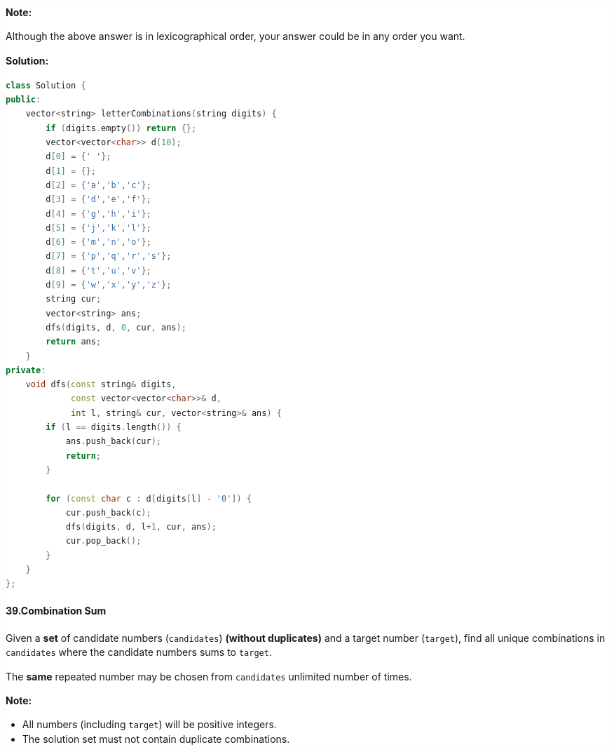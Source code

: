 **Note:**

Although the above answer is in lexicographical order, your answer could be in any order you want.

**Solution:**

~~~c++
class Solution {
public:
    vector<string> letterCombinations(string digits) {
        if (digits.empty()) return {};
        vector<vector<char>> d(10);
        d[0] = {' '};
        d[1] = {};
        d[2] = {'a','b','c'};
        d[3] = {'d','e','f'};
        d[4] = {'g','h','i'};
        d[5] = {'j','k','l'};
        d[6] = {'m','n','o'};
        d[7] = {'p','q','r','s'};
        d[8] = {'t','u','v'};
        d[9] = {'w','x','y','z'};
        string cur;
        vector<string> ans;
        dfs(digits, d, 0, cur, ans);
        return ans;
    }
private:
    void dfs(const string& digits,
             const vector<vector<char>>& d,
             int l, string& cur, vector<string>& ans) {
        if (l == digits.length()) {
            ans.push_back(cur);
            return;
        }
        
        for (const char c : d[digits[l] - '0']) {
            cur.push_back(c);
            dfs(digits, d, l+1, cur, ans);
            cur.pop_back();
        }
    }
};
~~~

#### 39.Combination Sum

Given a **set** of candidate numbers (`candidates`) **(without duplicates)** and a target number (`target`), find all unique combinations in `candidates` where the candidate numbers sums to `target`.

The **same** repeated number may be chosen from `candidates` unlimited number of times.

**Note:**

- All numbers (including `target`) will be positive integers.
- The solution set must not contain duplicate combinations.
